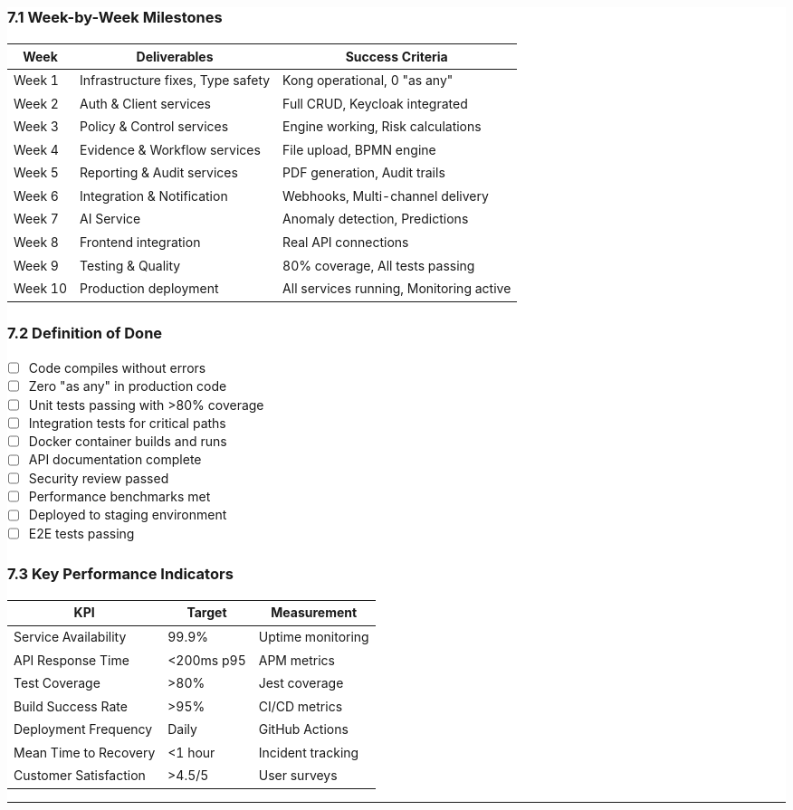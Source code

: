 ```bash
```

### 7.1 Week-by-Week Milestones

| Week | Deliverables | Success Criteria |
|------|--------------|------------------|
| Week 1 | Infrastructure fixes, Type safety | Kong operational, 0 "as any" |
| Week 2 | Auth & Client services | Full CRUD, Keycloak integrated |
| Week 3 | Policy & Control services | Engine working, Risk calculations |
| Week 4 | Evidence & Workflow services | File upload, BPMN engine |
| Week 5 | Reporting & Audit services | PDF generation, Audit trails |
| Week 6 | Integration & Notification | Webhooks, Multi-channel delivery |
| Week 7 | AI Service | Anomaly detection, Predictions |
| Week 8 | Frontend integration | Real API connections |
| Week 9 | Testing & Quality | 80% coverage, All tests passing |
| Week 10 | Production deployment | All services running, Monitoring active |

### 7.2 Definition of Done

- [ ] Code compiles without errors
- [ ] Zero "as any" in production code
- [ ] Unit tests passing with >80% coverage
- [ ] Integration tests for critical paths
- [ ] Docker container builds and runs
- [ ] API documentation complete
- [ ] Security review passed
- [ ] Performance benchmarks met
- [ ] Deployed to staging environment
- [ ] E2E tests passing

### 7.3 Key Performance Indicators

| KPI | Target | Measurement |
|-----|--------|-------------|
| Service Availability | 99.9% | Uptime monitoring |
| API Response Time | <200ms p95 | APM metrics |
| Test Coverage | >80% | Jest coverage |
| Build Success Rate | >95% | CI/CD metrics |
| Deployment Frequency | Daily | GitHub Actions |
| Mean Time to Recovery | <1 hour | Incident tracking |
| Customer Satisfaction | >4.5/5 | User surveys |

---